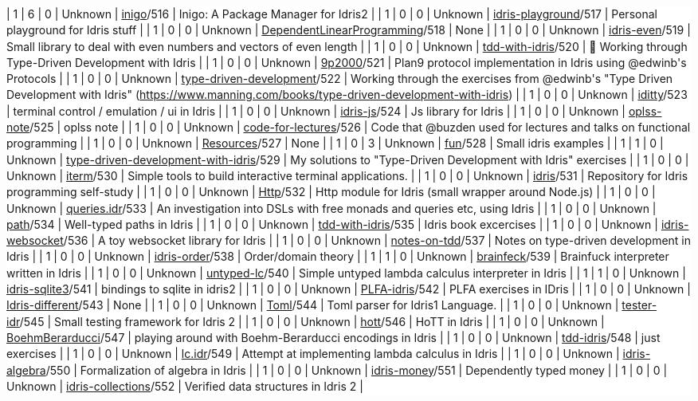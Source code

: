 | 1 | 6 | 0 | Unknown | [inigo](https://github.com/bbarker/inigo)/516 | Inigo: A Package Manager for Idris2 |
| 1 | 0 | 0 | Unknown | [idris-playground](https://github.com/buzden/idris-playground)/517 | Personal playground for Idris stuff |
| 1 | 0 | 0 | Unknown | [DependentLinearProgramming](https://github.com/dshieble/DependentLinearProgramming)/518 | None |
| 1 | 0 | 0 | Unknown | [idris-even](https://github.com/andrevidela/idris-even)/519 | Small library to deal with even numbers and vectors of even length |
| 1 | 0 | 0 | Unknown | [tdd-with-idris](https://github.com/yurrriq/tdd-with-idris)/520 | :book: Working through Type-Driven Development with Idris |
| 1 | 0 | 0 | Unknown | [9p2000](https://github.com/markuspf/9p2000)/521 | Plan9 protocol implementation in Idris using @edwinb's Protocols |
| 1 | 0 | 0 | Unknown | [type-driven-development](https://github.com/tekerson/type-driven-development)/522 | Working through the exercises from @edwinb's "Type Driven Development with Idris" (https://www.manning.com/books/type-driven-development-with-idris) |
| 1 | 0 | 0 | Unknown | [iditty](https://github.com/nicklecompte/iditty)/523 | terminal control / emulation / ui in Idris |
| 1 | 0 | 0 | Unknown | [idris-js](https://github.com/jheiling/idris-js)/524 | Js library for Idris |
| 1 | 0 | 0 | Unknown | [oplss-note](https://github.com/xieyuheng/oplss-note)/525 | oplss note |
| 1 | 0 | 0 | Unknown | [code-for-lectures](https://github.com/buzden/code-for-lectures)/526 | Code that @buzden used for lectures and talks on functional programming |
| 1 | 0 | 0 | Unknown | [Resources](https://github.com/edwinb/Resources)/527 | None |
| 1 | 0 | 3 | Unknown | [fun](https://github.com/alexFrankfurt/fun)/528 | Small idris examples |
| 1 | 1 | 0 | Unknown | [type-driven-development-with-idris](https://github.com/ruippeixotog/type-driven-development-with-idris)/529 | My solutions to "Type-Driven Development with Idris" exercises |
| 1 | 0 | 0 | Unknown | [iterm](https://github.com/PeterHajdu/iterm)/530 | Simple tools to build interactive terminal applications. |
| 1 | 0 | 0 | Unknown | [idris](https://github.com/emres/idris)/531 | Repository for Idris programming self-study |
| 1 | 0 | 0 | Unknown | [Http](https://github.com/leon-vv/Http)/532 | Http module for Idris (small wrapper around Node.js) |
| 1 | 0 | 0 | Unknown | [queries.idr](https://github.com/Kazark/queries.idr)/533 | An investigation into DSLs with free monads and queries etc, using Idris |
| 1 | 0 | 0 | Unknown | [path](https://github.com/elba/path)/534 | Well-typed paths in Idris |
| 1 | 0 | 0 | Unknown | [tdd-with-idris](https://github.com/dzhus/tdd-with-idris)/535 | Idris book excercises |
| 1 | 0 | 0 | Unknown | [idris-websocket](https://github.com/concert/idris-websocket)/536 | A toy websocket library for Idris |
| 1 | 0 | 0 | Unknown | [notes-on-tdd](https://github.com/ChristianoBraga/notes-on-tdd)/537 | Notes on type-driven development in Idris |
| 1 | 0 | 0 | Unknown | [idris-order](https://github.com/clayrat/idris-order)/538 | Order/domain theory |
| 1 | 1 | 0 | Unknown | [brainfeck](https://github.com/jhmcstanton/brainfeck)/539 | Brainfuck interpreter written in Idris |
| 1 | 0 | 0 | Unknown | [untyped-lc](https://github.com/eayus/untyped-lc)/540 | Simple untyped lambda calculus interpreter in Idris |
| 1 | 1 | 0 | Unknown | [idris-sqlite3](https://github.com/MarcelineVQ/idris-sqlite3)/541 | bindings to sqlite in idris2 |
| 1 | 0 | 0 | Unknown | [PLFA-idris](https://github.com/andrevidela/PLFA-idris)/542 | PLFA exercises in IDris |
| 1 | 0 | 0 | Unknown | [Idris-different](https://github.com/ZhekehZ/Idris-different)/543 | None |
| 1 | 0 | 0 | Unknown | [Toml](https://github.com/Chiyoku/Toml)/544 | Toml parser for Idris1 Language. |
| 1 | 0 | 0 | Unknown | [tester-idr](https://github.com/tiatomee/tester-idr)/545 | Small testing framework for Idris 2 |
| 1 | 0 | 0 | Unknown | [hott](https://github.com/silky/hott)/546 | HoTT in Idris |
| 1 | 0 | 0 | Unknown | [BoehmBerarducci](https://github.com/sammthomson/BoehmBerarducci)/547 | playing around with Boehm-Berarducci encodings in Idris |
| 1 | 0 | 0 | Unknown | [tdd-idris](https://github.com/joaomilho/tdd-idris)/548 | just exercises |
| 1 | 0 | 0 | Unknown | [lc.idr](https://github.com/Kazark/lc.idr)/549 | Attempt at implementing lambda calculus in Idris |
| 1 | 0 | 0 | Unknown | [idris-algebra](https://github.com/anotherArka/idris-algebra)/550 | Formalization of algebra in Idris |
| 1 | 0 | 0 | Unknown | [idris-money](https://github.com/pawelsawicz/idris-money)/551 | Dependently typed money |
| 1 | 0 | 0 | Unknown | [idris-collections](https://github.com/polendri/idris-collections)/552 | Verified data structures in Idris 2 |